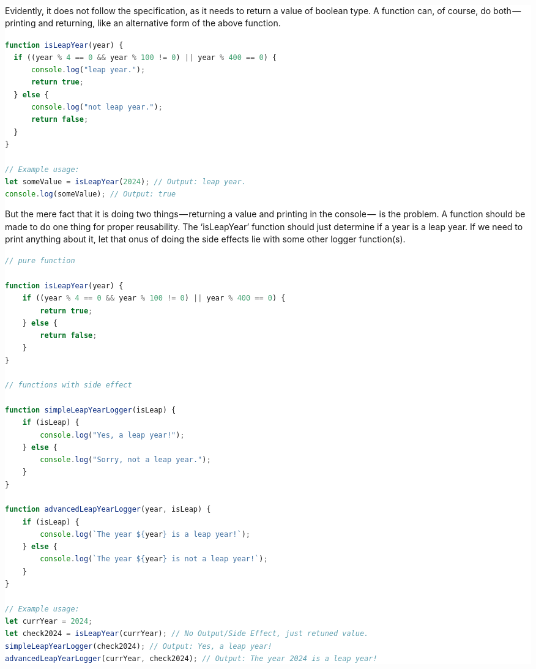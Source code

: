 Evidently, it does not follow the specification, as it needs to return a value of boolean type. A function can, of course, do both — printing and returning, like an alternative form of the above function.

```js
function isLeapYear(year) {
  if ((year % 4 == 0 && year % 100 != 0) || year % 400 == 0) {
      console.log("leap year.");
      return true;
  } else {
      console.log("not leap year.");
      return false;
  }
}

// Example usage:
let someValue = isLeapYear(2024); // Output: leap year.
console.log(someValue); // Output: true
```

But the mere fact that it is doing two things — returning a value and printing in the console —  is the problem. A function should be made to do one thing for proper reusability. The ‘isLeapYear’ function should just determine if a year is a leap year. If we need to print anything about it, let that onus of doing the side effects lie with some other logger function(s).

```js
// pure function

function isLeapYear(year) {
    if ((year % 4 == 0 && year % 100 != 0) || year % 400 == 0) {
        return true;
    } else {
        return false;
    }
}

// functions with side effect

function simpleLeapYearLogger(isLeap) {
    if (isLeap) {
        console.log("Yes, a leap year!");
    } else {
        console.log("Sorry, not a leap year.");
    }
}

function advancedLeapYearLogger(year, isLeap) {
    if (isLeap) {
        console.log(`The year ${year} is a leap year!`);
    } else {
        console.log(`The year ${year} is not a leap year!`);
    }
}

// Example usage:
let currYear = 2024;
let check2024 = isLeapYear(currYear); // No Output/Side Effect, just retuned value.
simpleLeapYearLogger(check2024); // Output: Yes, a leap year!
advancedLeapYearLogger(currYear, check2024); // Output: The year 2024 is a leap year!
```
